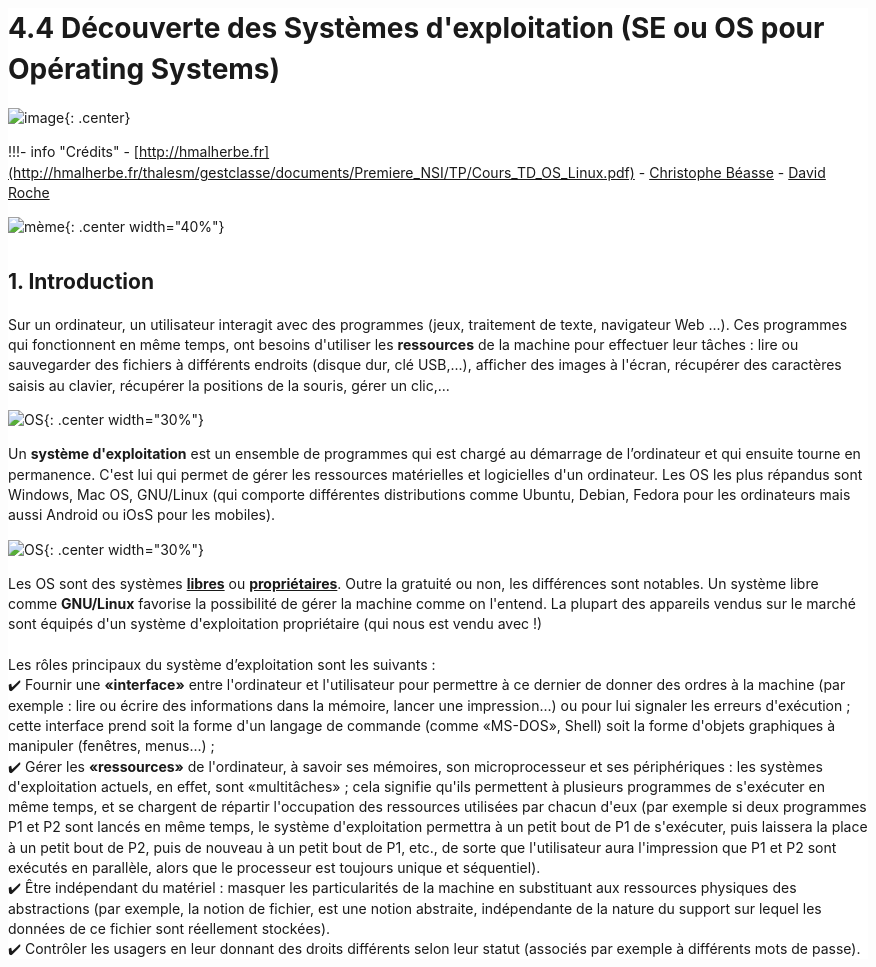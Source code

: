 # 4.4 Découverte des Systèmes d'exploitation (SE ou OS pour Opérating Systems)

![image](data/BO.png){: .center}

!!!- info "Crédits"
    - [http://hmalherbe.fr](http://hmalherbe.fr/thalesm/gestclasse/documents/Premiere_NSI/TP/Cours_TD_OS_Linux.pdf)
    - [Christophe Béasse](https://www.isnbreizh.fr/nsi/activity/linux/index.html)
    - [David Roche](https://dav74.github.io/site_nsi_prem/c14c/)

![mème](data/memeWindows.jpg){: .center width="40%"}

## 1. Introduction

Sur un ordinateur, un utilisateur interagit avec des programmes (jeux, traitement de texte, navigateur Web ...). Ces programmes qui fonctionnent en même temps, ont besoins d'utiliser les **ressources** de la machine pour effectuer leur tâches : lire  ou sauvegarder des fichiers à différents endroits (disque dur, clé USB,...), afficher des images à l'écran, récupérer des caractères saisis au clavier, récupérer la positions de la souris, gérer un clic,...

![OS](data/OS.png){: .center width="30%"}

Un **système d'exploitation** est un ensemble de programmes qui est chargé au démarrage de l’ordinateur et qui ensuite tourne en permanence. C'est lui qui permet de gérer les ressources matérielles et logicielles d'un ordinateur.
Les OS les plus répandus sont Windows, Mac OS, GNU/Linux (qui comporte différentes distributions comme Ubuntu, Debian, Fedora pour les ordinateurs mais aussi Android ou iOsS pour les mobiles).

![OS](data/OS.jpg){: .center width="30%"}

Les OS sont des systèmes **[libres](https://fr.wikipedia.org/wiki/Logiciel_libre)** ou **[propriétaires](https://fr.wikipedia.org/wiki/Logiciel_propri%C3%A9taire)**. Outre la gratuité ou non, les différences sont notables. Un système libre comme **GNU/Linux** favorise la possibilité de gérer la machine comme on l'entend. La plupart des appareils vendus sur le marché sont équipés d'un système d'exploitation propriétaire (qui nous est vendu avec !)
<br />
<br />
Les rôles principaux du système d’exploitation sont les suivants :<br />
:heavy_check_mark: Fournir une **«interface»** entre l'ordinateur et l'utilisateur pour permettre à ce dernier de donner des ordres à la machine (par exemple : lire ou écrire des informations dans la mémoire, lancer une impression...) ou pour lui signaler les erreurs d'exécution ; cette interface prend soit la forme d'un langage de commande (comme «MS-DOS», Shell) soit la forme d'objets graphiques à manipuler (fenêtres, menus...) ; <br />
:heavy_check_mark: Gérer les **«ressources»** de l'ordinateur, à savoir ses mémoires, son microprocesseur et ses périphériques : les systèmes d'exploitation actuels, en effet, sont «multitâches» ; cela signifie qu'ils permettent à plusieurs programmes de s'exécuter en même temps, et se chargent de répartir l'occupation des ressources utilisées par chacun d'eux (par exemple si deux programmes P1 et P2 sont lancés en même temps, le système d'exploitation permettra à un petit bout de P1 de s'exécuter, puis laissera la place à un petit bout de P2, puis de nouveau à un petit bout de P1, etc., de sorte que l'utilisateur aura l'impression que P1 et P2 sont exécutés en parallèle, alors que le processeur est toujours unique et séquentiel).<br />
:heavy_check_mark: Être indépendant du matériel : masquer les particularités de la machine en substituant aux ressources physiques des abstractions (par exemple, la notion de fichier, est une notion abstraite, indépendante de la nature du support sur lequel les données de ce fichier sont réellement stockées).<br />
:heavy_check_mark: Contrôler les usagers en leur donnant des droits différents selon leur statut (associés par exemple à différents mots de passe). <br />
